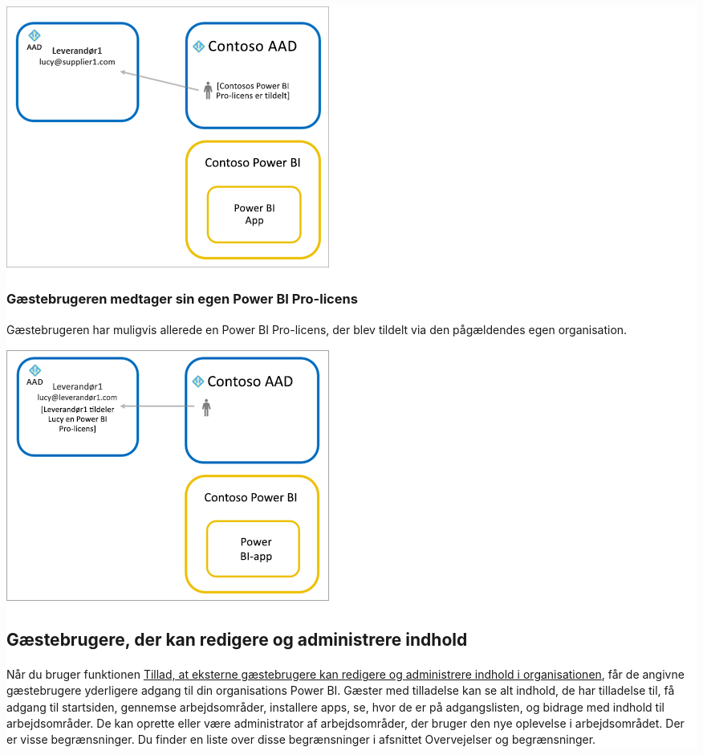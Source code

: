 ![Diagram over gæstebrugerens oplevelse med en tildelt Pro-licens fra din lejer.](media/service-admin-azure-ad-b2b/license-approach-2.png)

### <a name="guest-user-brings-their-own-power-bi-pro-license"></a>Gæstebrugeren medtager sin egen Power BI Pro-licens

Gæstebrugeren har muligvis allerede en Power BI Pro-licens, der blev tildelt via den pågældendes egen organisation.

![Diagram over gæstebrugerens oplevelse, når vedkommende bruger sin egen licens.](media/service-admin-azure-ad-b2b/license-approach-3.png)

## <a name="guest-users-who-can-edit-and-manage-content"></a>Gæstebrugere, der kan redigere og administrere indhold

Når du bruger funktionen [Tillad, at eksterne gæstebrugere kan redigere og administrere indhold i organisationen](service-admin-portal.md#allow-external-guest-users-to-edit-and-manage-content-in-the-organization), får de angivne gæstebrugere yderligere adgang til din organisations Power BI. Gæster med tilladelse kan se alt indhold, de har tilladelse til, få adgang til startsiden, gennemse arbejdsområder, installere apps, se, hvor de er på adgangslisten, og bidrage med indhold til arbejdsområder. De kan oprette eller være administrator af arbejdsområder, der bruger den nye oplevelse i arbejdsområdet. Der er visse begrænsninger. Du finder en liste over disse begrænsninger i afsnittet Overvejelser og begrænsninger.
